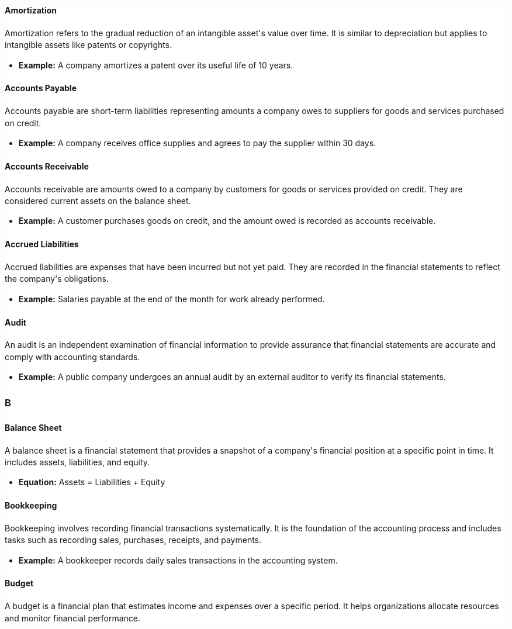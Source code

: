 #### **Amortization**

Amortization refers to the gradual reduction of an intangible asset's value over time. It is similar to depreciation but applies to intangible assets like patents or copyrights.

- **Example:** A company amortizes a patent over its useful life of 10 years.

#### **Accounts Payable**

Accounts payable are short-term liabilities representing amounts a company owes to suppliers for goods and services purchased on credit.

- **Example:** A company receives office supplies and agrees to pay the supplier within 30 days.

#### **Accounts Receivable**

Accounts receivable are amounts owed to a company by customers for goods or services provided on credit. They are considered current assets on the balance sheet.

- **Example:** A customer purchases goods on credit, and the amount owed is recorded as accounts receivable.

#### **Accrued Liabilities**

Accrued liabilities are expenses that have been incurred but not yet paid. They are recorded in the financial statements to reflect the company's obligations.

- **Example:** Salaries payable at the end of the month for work already performed.

#### **Audit**

An audit is an independent examination of financial information to provide assurance that financial statements are accurate and comply with accounting standards.

- **Example:** A public company undergoes an annual audit by an external auditor to verify its financial statements.

### **B**

#### **Balance Sheet**

A balance sheet is a financial statement that provides a snapshot of a company's financial position at a specific point in time. It includes assets, liabilities, and equity.

- **Equation:** Assets = Liabilities + Equity

#### **Bookkeeping**

Bookkeeping involves recording financial transactions systematically. It is the foundation of the accounting process and includes tasks such as recording sales, purchases, receipts, and payments.

- **Example:** A bookkeeper records daily sales transactions in the accounting system.

#### **Budget**

A budget is a financial plan that estimates income and expenses over a specific period. It helps organizations allocate resources and monitor financial performance.
